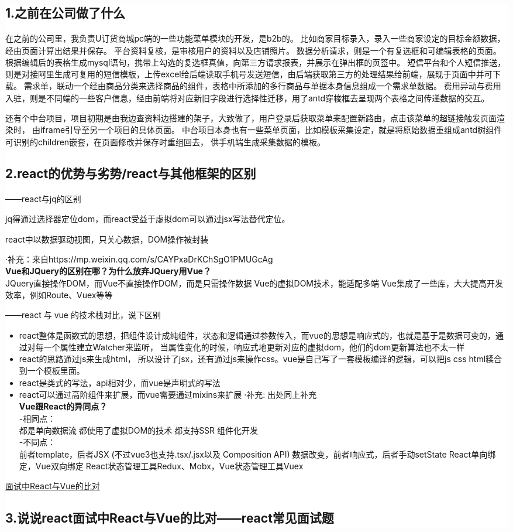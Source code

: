 ## 1.之前在公司做了什么

在之前的公司里，我负责U订货商城pc端的一些功能菜单模块的开发，是b2b的。
比如商家目标录入，录入一些商家设定的目标金额数据，经由页面计算出结果并保存。
平台资料复核，是审核用户的资料以及店铺照片。
数据分析请求，则是一个有复选框和可编辑表格的页面。根据编辑后的表格生成mysql语句，携带上勾选的复选框真值，向第三方请求报表，并展示在弹出框的页签中。
短信平台和个人短信推送，则是对接阿里生成可复用的短信模板，上传excel给后端读取手机号发送短信，由后端获取第三方的处理结果给前端，展现于页面中并可下载。
需求单，联动一个经由商品分类来选择商品的组件，表格中所添加的多行商品与单据本身信息组成一个需求单数据。
费用异动与费用入驻，则是不同端的一些客户信息，经由前端将对应新旧字段进行选择性迁移，用了antd穿梭框去呈现两个表格之间传递数据的交互。

还有个中台项目，项目初期是由我边查资料边搭建的架子，大致做了，用户登录后获取菜单来配置新路由，点击该菜单的超链接触发页面渲染时，
由iframe引导至另一个项目的具体页面。
中台项目本身也有一些菜单页面，比如模板采集设定，就是将原始数据重组成antd树组件可识别的children嵌套，在页面修改并保存时重组回去，
供手机端生成采集数据的模板。

## 2.react的优势与劣势/react与其他框架的区别

——react与jq的区别

jq得通过选择器定位dom，而react受益于虚拟dom可以通过jsx写法替代定位。

react中以数据驱动视图，只关心数据，DOM操作被封装

·补充：来自https://mp.weixin.qq.com/s/CAYPxaDrKChSgO1PMUGcAg <br/>**Vue和JQuery的区别在哪？为什么放弃JQuery用Vue？**<br/>
JQuery直接操作DOM，而Vue不直接操作DOM，而是只需操作数据
Vue的虚拟DOM技术，能适配多端
Vue集成了一些库，大大提高开发效率，例如Route、Vuex等等

——react 与 vue 的技术栈对比，说下区别

- react整体是函数式的思想，把组件设计成纯组件，状态和逻辑通过参数传入，而vue的思想是响应式的，也就是基于是数据可变的，通过对每一个属性建立Watcher来监听， 当属性变化的时候，响应式地更新对应的虚拟dom，他们的dom更新算法也不太一样
- react的思路通过js来生成html， 所以设计了jsx，还有通过js来操作css。vue是自己写了一套模板编译的逻辑，可以把js css html糅合到一个模板里面。
- react是类式的写法，api相对少，而vue是声明式的写法
- react可以通过高阶组件来扩展，而vue需要通过mixins来扩展
·补充: 出处同上补充<br/>
**Vue跟React的异同点？**<br/>
-相同点：<br/>
都是单向数据流
都使用了虚拟DOM的技术
都支持SSR
组件化开发<br/>
-不同点：<br/>
前者template，后者JSX (不过vue3也支持.tsx/.jsx以及 Composition API)
数据改变，前者响应式，后者手动setState
React单向绑定，Vue双向绑定
React状态管理工具Redux、Mobx，Vue状态管理工具Vuex

[面试中React与Vue的比对](https://segmentfault.com/a/1190000015382068)

## 3.说说react面试中React与Vue的比对——react常见面试题
